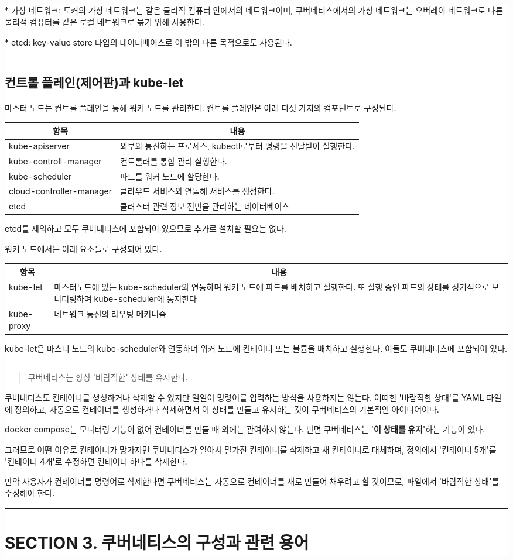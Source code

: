 \* 가상 네트워크: 도커의 가상 네트워크는 같은 물리적 컴퓨터 안에서의 네트워크이며,
쿠버네티스에서의 가상 네트워크는 오버레이 네트워크로 다른 물리적 컴퓨터를 같은 로컬 네트워크로 묶기 위해 사용한다.

\* etcd: key-value store 타입의 데이터베이스로 이 밖의 다른 목적으로도 사용된다.

---

## 컨트롤 플레인(제어판)과 kube-let

마스터 노드는 컨트롤 플레인을 통해 워커 노드를 관리한다.
컨트롤 플레인은 아래 다섯 가지의 컴포넌트로 구성된다.

| 항목                     | 내용                                                              |
| ------------------------ | ----------------------------------------------------------------- |
| kube-apiserver           | 외부와 통신하는 프로세스, kubectl로부터 명령을 전달받아 실행한다. |
| kube-controll-manager    | 컨트롤러를 통합 관리 실행한다.                                    |
| kube-scheduler           | 파드를 워커 노드에 할당한다.                                       |
| cloud-controller-manager | 클라우드 서비스와 연돌해 서비스를 생성한다.                        |
| etcd                     | 클러스터 관련 정보 전반을 관리하는 데이터베이스                   |

etcd를 제외하고 모두 쿠버네티스에 포함되어 있으므로 추가로 설치할 필요는 없다.

워커 노드에서는 아래 요소들로 구성되어 있다.

| 항목       | 내용                                                                                                                                                           |
| ---------- | -------------------------------------------------------------------------------------------------------------------------------------------------------------- |
| kube-let   | 마스터노드에 있는 kube-scheduler와 연동하며 워커 노드에 파드를 배치하고 실행한다. 또 실행 중인 파드의 상태를 정기적으로 모니터링하며 kube-scheduler에 통지한다 |
| kube-proxy | 네트워크 통신의 라우팅 메커니즘 |

kube-let은 마스터 노드의 kube-scheduler와 연동하며 워커 노드에 컨테이너 또는 볼륨을 배치하고 실행한다.
이들도 쿠버네티스에 포함되어 있다.

---
> 쿠버네티스는 항상 '바람직한' 상태를 유지한다.

쿠버네티스도 컨테이너를 생성하거나 삭제할 수 있지만 일일이 명령어를 입력하는 방식을 사용하지는 않는다.
어떠한 '바람직한 상태'를 YAML 파일에 정의하고, 자동으로 컨테이너를 생성하거나 삭제하면서 이 상태를 만들고 유지하는 것이 쿠버네티스의 기본적인 아이디어이다.

docker compose는 모니터링 기능이 없어 컨테이너를 만들 때 외에는 관여하지 않는다.
반면 쿠버네티스는 '**이 상태를 유지**'하는 기능이 있다.

그러므로 어떤 이유로 컨테이너가 망가지면 쿠버네티스가 알아서 말가진 컨테이너를 삭제하고 새 컨테이너로 대체하며,
정의에서 '컨테이너 5개'를 '컨테이너 4개'로 수정하면 컨테이너 하나를 삭제한다.

만약 사용자가 컨테이너를 명령어로 삭제한다면 쿠버네티스는 자동으로 컨테이너를 새로 만들어 채우려고 할 것이므로,
파일에서 '바람직한 상태'를 수정해야 한다.

---

# SECTION 3. 쿠버네티스의 구성과 관련 용어

